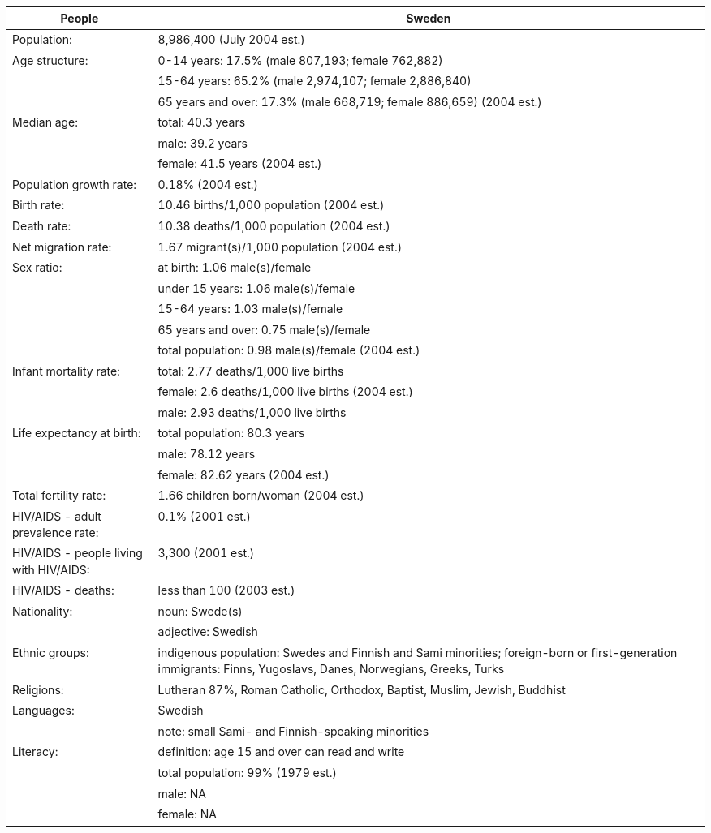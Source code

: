 | People | Sweden |
| --- | --- |
| Population: | 8,986,400 (July 2004 est.) |
| Age structure: | 0-14 years: 17.5% (male 807,193; female 762,882) |
| | 15-64 years: 65.2% (male 2,974,107; female 2,886,840) |
| | 65 years and over: 17.3% (male 668,719; female 886,659) (2004 est.) |
| Median age: | total: 40.3 years |
| | male: 39.2 years |
| | female: 41.5 years (2004 est.) |
| Population growth rate: | 0.18% (2004 est.) |
| Birth rate: | 10.46 births/1,000 population (2004 est.) |
| Death rate: | 10.38 deaths/1,000 population (2004 est.) |
| Net migration rate: | 1.67 migrant(s)/1,000 population (2004 est.) |
| Sex ratio: | at birth: 1.06 male(s)/female |
| | under 15 years: 1.06 male(s)/female |
| | 15-64 years: 1.03 male(s)/female |
| | 65 years and over: 0.75 male(s)/female |
| | total population: 0.98 male(s)/female (2004 est.) |
| Infant mortality rate: | total: 2.77 deaths/1,000 live births |
| | female: 2.6 deaths/1,000 live births (2004 est.) |
| | male: 2.93 deaths/1,000 live births |
| Life expectancy at birth: | total population: 80.3 years |
| | male: 78.12 years |
| | female: 82.62 years (2004 est.) |
| Total fertility rate: | 1.66 children born/woman (2004 est.) |
| HIV/AIDS - adult prevalence rate: | 0.1% (2001 est.) |
| HIV/AIDS - people living with HIV/AIDS: | 3,300 (2001 est.) |
| HIV/AIDS - deaths: | less than 100 (2003 est.) |
| Nationality: | noun: Swede(s) |
| | adjective: Swedish |
| Ethnic groups: | indigenous population: Swedes and Finnish and Sami minorities; foreign-born or first-generation immigrants: Finns, Yugoslavs, Danes, Norwegians, Greeks, Turks |
| Religions: | Lutheran 87%, Roman Catholic, Orthodox, Baptist, Muslim, Jewish, Buddhist |
| Languages: | Swedish |
| | note: small Sami- and Finnish-speaking minorities |
| Literacy: | definition: age 15 and over can read and write |
| | total population: 99% (1979 est.) |
| | male: NA |
| | female: NA |
